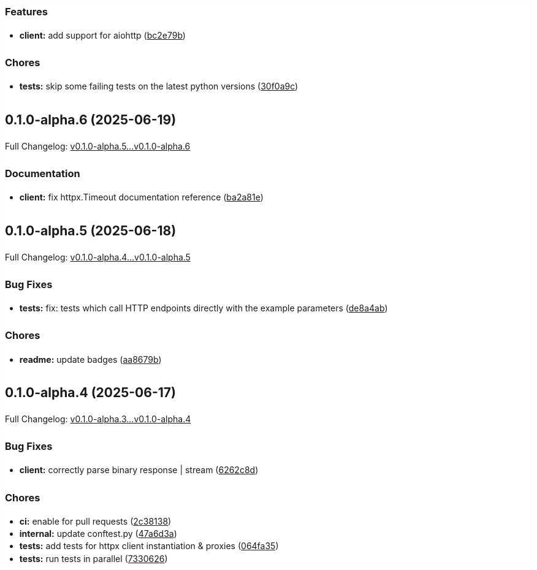### Features

* **client:** add support for aiohttp ([bc2e79b](https://github.com/felippemr/ambient-sdk/commit/bc2e79bc36c05d4b2f55114dda85be92f5c4b9dc))


### Chores

* **tests:** skip some failing tests on the latest python versions ([30f0a9c](https://github.com/felippemr/ambient-sdk/commit/30f0a9cad32441e5fd922c05c09fe88bf3c1b5ca))

## 0.1.0-alpha.6 (2025-06-19)

Full Changelog: [v0.1.0-alpha.5...v0.1.0-alpha.6](https://github.com/felippemr/ambient-sdk/compare/v0.1.0-alpha.5...v0.1.0-alpha.6)

### Documentation

* **client:** fix httpx.Timeout documentation reference ([ba2a81e](https://github.com/felippemr/ambient-sdk/commit/ba2a81e622029edf841715252e38aa942ed318da))

## 0.1.0-alpha.5 (2025-06-18)

Full Changelog: [v0.1.0-alpha.4...v0.1.0-alpha.5](https://github.com/felippemr/ambient-sdk/compare/v0.1.0-alpha.4...v0.1.0-alpha.5)

### Bug Fixes

* **tests:** fix: tests which call HTTP endpoints directly with the example parameters ([de8a4ab](https://github.com/felippemr/ambient-sdk/commit/de8a4ab1a86782c1d3ae5cb0705b22e24ecff158))


### Chores

* **readme:** update badges ([aa8679b](https://github.com/felippemr/ambient-sdk/commit/aa8679b9fbb0086b7d03ee2abcfc22950f310239))

## 0.1.0-alpha.4 (2025-06-17)

Full Changelog: [v0.1.0-alpha.3...v0.1.0-alpha.4](https://github.com/felippemr/ambient-sdk/compare/v0.1.0-alpha.3...v0.1.0-alpha.4)

### Bug Fixes

* **client:** correctly parse binary response | stream ([6262c8d](https://github.com/felippemr/ambient-sdk/commit/6262c8dd74d3ad17eecc6c76e0690ecd23753e90))


### Chores

* **ci:** enable for pull requests ([2c38138](https://github.com/felippemr/ambient-sdk/commit/2c38138a0b6189e83f9d4bed3b8b62feefc16dc2))
* **internal:** update conftest.py ([47a6d3a](https://github.com/felippemr/ambient-sdk/commit/47a6d3a202bcbdf832c59264786698ec83d54326))
* **tests:** add tests for httpx client instantiation & proxies ([064fa35](https://github.com/felippemr/ambient-sdk/commit/064fa35859c649d3ce303dbd32dd136434667014))
* **tests:** run tests in parallel ([7330626](https://github.com/felippemr/ambient-sdk/commit/73306269414193a7379ac987eaf853053547e0ff))
